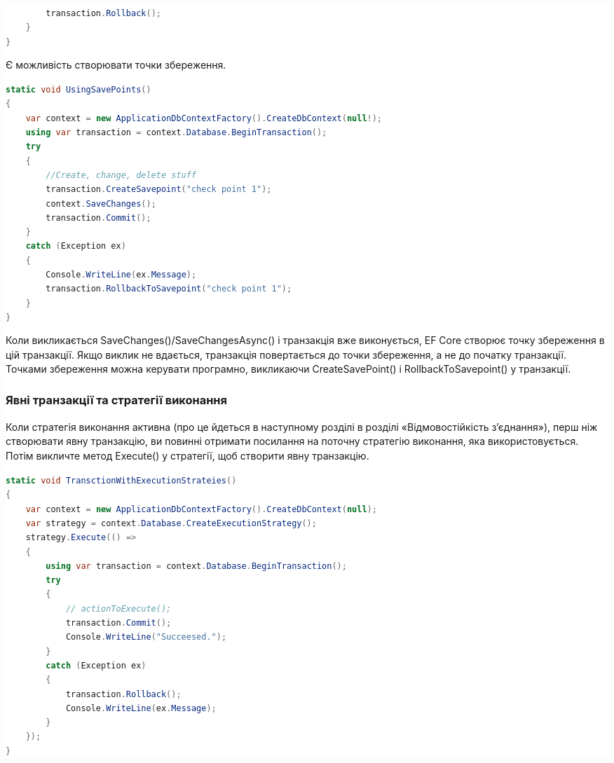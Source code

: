 ```cs
        transaction.Rollback();
	}
}
```

Є можливість створювати точки збереження. 

```cs
static void UsingSavePoints()
{
    var context = new ApplicationDbContextFactory().CreateDbContext(null!);
    using var transaction = context.Database.BeginTransaction();
    try
    {
        //Create, change, delete stuff
        transaction.CreateSavepoint("check point 1");
        context.SaveChanges();
        transaction.Commit();
    }
    catch (Exception ex)
    {
        Console.WriteLine(ex.Message);
        transaction.RollbackToSavepoint("check point 1");
    }
}
```
Коли викликається SaveChanges()/SaveChangesAsync() і транзакція вже виконується, EF Core створює точку збереження в цій транзакції. Якщо виклик не вдається, транзакція повертається до точки збереження, а не до початку транзакції. Точками збереження можна керувати програмно, викликаючи CreateSavePoint() і RollbackToSavepoint() у транзакції.

### Явні транзакції та стратегії виконання

Коли стратегія виконання активна (про це йдеться в наступному розділі в розділі «Відмовостійкість з’єднання»), перш ніж створювати явну транзакцію, ви повинні отримати посилання на поточну стратегію виконання, яка використовується. Потім викличте метод Execute() у стратегії, щоб створити явну транзакцію.

```cs
static void TransctionWithExecutionStrateies()
{
    var context = new ApplicationDbContextFactory().CreateDbContext(null);
    var strategy = context.Database.CreateExecutionStrategy();
    strategy.Execute(() =>
    {
        using var transaction = context.Database.BeginTransaction();
        try
        {
            // actionToExecute();
            transaction.Commit();
            Console.WriteLine("Succeesed.");
        }
        catch (Exception ex)
        {
            transaction.Rollback();
            Console.WriteLine(ex.Message);
        }
    });
}
```
